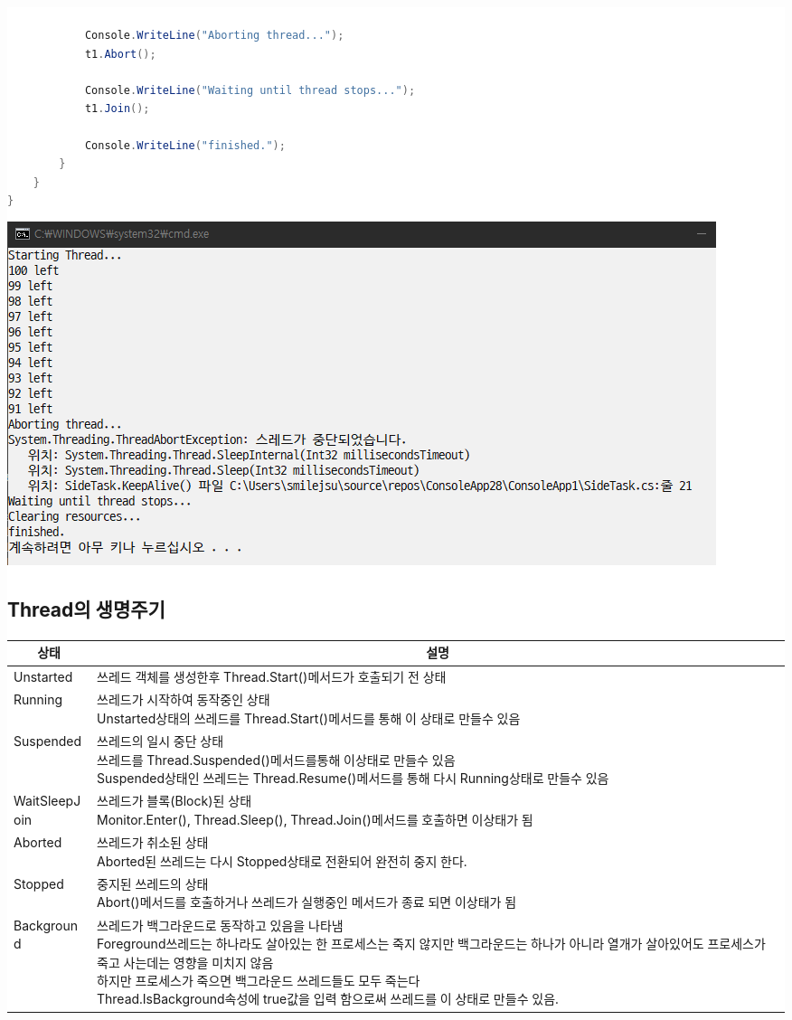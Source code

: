 ```C#

            Console.WriteLine("Aborting thread...");
            t1.Abort();

            Console.WriteLine("Waiting until thread stops...");
            t1.Join();

            Console.WriteLine("finished.");
        }
    }
}

```

<img src="./img/thread_01.png" alt="thread"></img><br>

## Thread의 생명주기

| 상태          | 설명                                                                                                                                                                                                                                                                                                                                                      |
| ------------- | --------------------------------------------------------------------------------------------------------------------------------------------------------------------------------------------------------------------------------------------------------------------------------------------------------------------------------------------------------- |
| Unstarted     | 쓰레드 객체를 생성한후 Thread.Start()메서드가 호출되기 전 상태                                                                                                                                                                                                                                                                                            |
| Running       | 쓰레드가 시작하여 동작중인 상태<br> Unstarted상태의 쓰레드를 Thread.Start()메서드를 통해 이 상태로 만들수 있음                                                                                                                                                                                                                                            |
| Suspended     | 쓰레드의 일시 중단 상태<br>쓰레드를 Thread.Suspended()메서드를통해 이상태로 만들수 있음<br> Suspended상태인 쓰레드는 Thread.Resume()메서드를 통해 다시 Running상태로 만들수 있음                                                                                                                                                                          |
| WaitSleepJoin | 쓰레드가 블록(Block)된 상태<br>Monitor.Enter(), Thread.Sleep(), Thread.Join()메서드를 호출하면 이상태가 됨                                                                                                                                                                                                                                                |
| Aborted       | 쓰레드가 취소된 상태<br>Aborted된 쓰레드는 다시 Stopped상태로 전환되어 완전히 중지 한다.                                                                                                                                                                                                                                                                  |
| Stopped       | 중지된 쓰레드의 상태<br>Abort()메서드를 호출하거나 쓰레드가 실행중인 메서드가 종료 되면 이상태가 됨                                                                                                                                                                                                                                                       |
| Background    | 쓰레드가 백그라운드로 동작하고 있음을 나타냄<br>Foreground쓰레드는 하나라도 살아있는 한 프로세스는 죽지 않지만 백그라운드는 하나가 아니라 열개가 살아있어도 프로세스가 죽고 사는데는 영향을 미치지 않음<br>하지만 프로세스가 죽으면 백그라운드 쓰레드들도 모두 죽는다<br>Thread.IsBackground속성에 true값을 입력 함으로써 쓰레드를 이 상태로 만들수 있음. |
